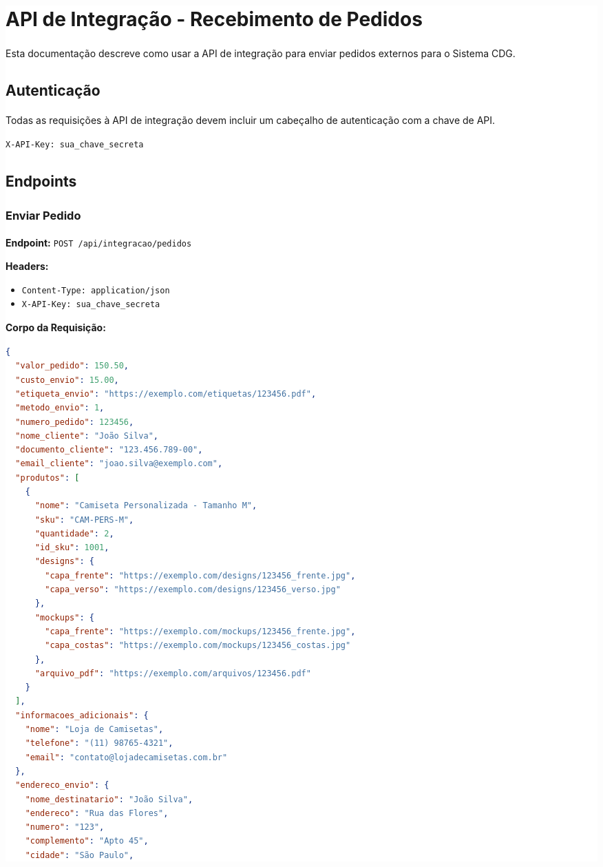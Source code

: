 # API de Integração - Recebimento de Pedidos

Esta documentação descreve como usar a API de integração para enviar pedidos externos para o Sistema CDG.

## Autenticação

Todas as requisições à API de integração devem incluir um cabeçalho de autenticação com a chave de API.

```
X-API-Key: sua_chave_secreta
```

## Endpoints

### Enviar Pedido

**Endpoint:** `POST /api/integracao/pedidos`

**Headers:**
- `Content-Type: application/json`
- `X-API-Key: sua_chave_secreta`

**Corpo da Requisição:**

```json
{
  "valor_pedido": 150.50,
  "custo_envio": 15.00,
  "etiqueta_envio": "https://exemplo.com/etiquetas/123456.pdf",
  "metodo_envio": 1,
  "numero_pedido": 123456,
  "nome_cliente": "João Silva",
  "documento_cliente": "123.456.789-00",
  "email_cliente": "joao.silva@exemplo.com",
  "produtos": [
    {
      "nome": "Camiseta Personalizada - Tamanho M",
      "sku": "CAM-PERS-M",
      "quantidade": 2,
      "id_sku": 1001,
      "designs": {
        "capa_frente": "https://exemplo.com/designs/123456_frente.jpg",
        "capa_verso": "https://exemplo.com/designs/123456_verso.jpg"
      },
      "mockups": {
        "capa_frente": "https://exemplo.com/mockups/123456_frente.jpg",
        "capa_costas": "https://exemplo.com/mockups/123456_costas.jpg"
      },
      "arquivo_pdf": "https://exemplo.com/arquivos/123456.pdf"
    }
  ],
  "informacoes_adicionais": {
    "nome": "Loja de Camisetas",
    "telefone": "(11) 98765-4321",
    "email": "contato@lojadecamisetas.com.br"
  },
  "endereco_envio": {
    "nome_destinatario": "João Silva",
    "endereco": "Rua das Flores",
    "numero": "123",
    "complemento": "Apto 45",
    "cidade": "São Paulo",
```